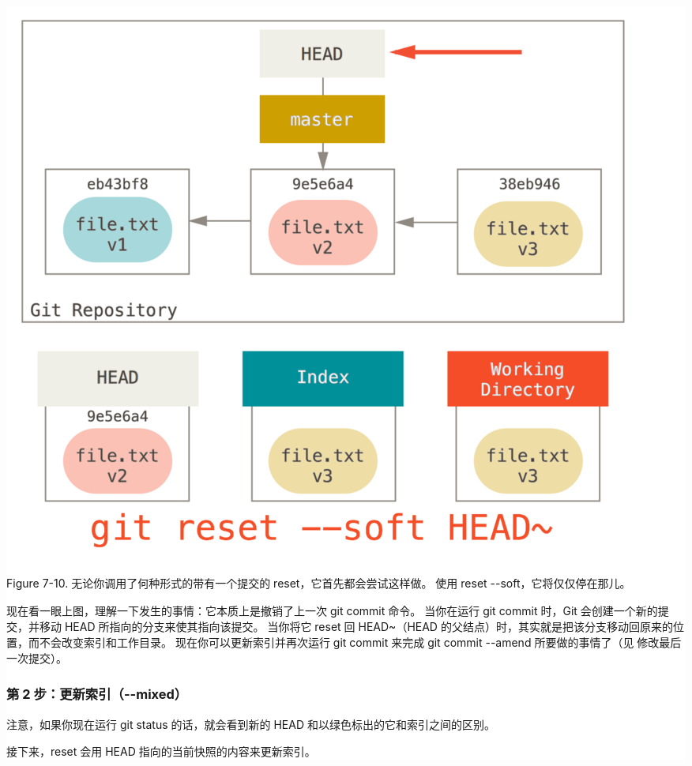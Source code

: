 ![](images/151.png)

Figure 7-10.
无论你调用了何种形式的带有一个提交的 reset，它首先都会尝试这样做。 使用 reset --soft，它将仅仅停在那儿。

现在看一眼上图，理解一下发生的事情：它本质上是撤销了上一次 git commit 命令。 当你在运行 git commit 时，Git 会创建一个新的提交，并移动 HEAD 所指向的分支来使其指向该提交。 当你将它 reset 回 HEAD~（HEAD 的父结点）时，其实就是把该分支移动回原来的位置，而不会改变索引和工作目录。 现在你可以更新索引并再次运行 git commit 来完成 git commit --amend 所要做的事情了（见 修改最后一次提交）。

### 第 2 步：更新索引（--mixed）

注意，如果你现在运行 git status 的话，就会看到新的 HEAD 和以绿色标出的它和索引之间的区别。

接下来，reset 会用 HEAD 指向的当前快照的内容来更新索引。
